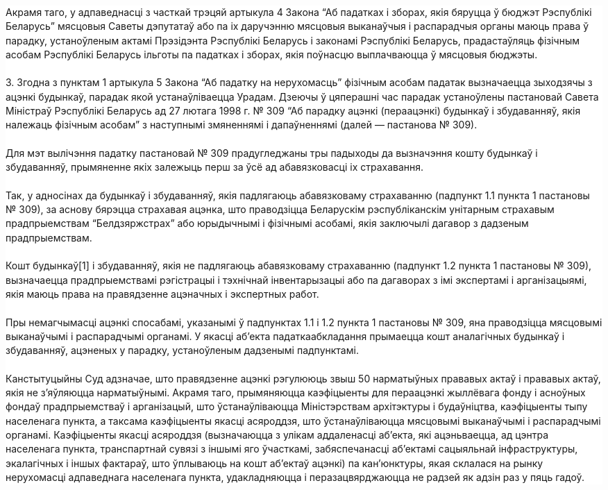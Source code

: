 </div>
<div data-align="justify">
Акрамя таго, у адпаведнасці з часткай трэцяй артыкула 4 Закона “Аб падатках і зборах, якія бяруцца ў бюджэт Рэспублікі Беларусь” мясцовыя Саветы дэпутатаў або па іх даручэнню мясцовыя выканаўчыя і распарадчыя органы маюць права ў парадку, устаноўленым актамі Прэзідэнта Рэспублікі Беларусь і законамі Рэспублікі Беларусь, прадастаўляць фізічным асобам Рэспублікі Беларусь ільготы па падатках і зборах, якія поўнасцю выплачваюцца ў мясцовыя бюджэты.
</div>
<div data-align="justify">
 
</div>
<div data-align="justify">
3. Згодна з пунктам 1 артыкула 5 Закона “Аб падатку на нерухомасць” фізічным асобам падатак вызначаецца зыходзячы з ацэнкі будынкаў, парадак якой устанаўліваецца Урадам. Дзеючы ў цяперашні час парадак устаноўлены пастановай Савета Міністраў Рэспублікі Беларусь ад 27 лютага 1998 г. № 309 “Аб парадку ацэнкі (пераацэнкі) будынкаў і збудаванняў, якія належаць фізічным асобам” з наступнымі змяненнямі і дапаўненнямі (далей — пастанова № 309).
</div>
<div data-align="justify">
 
</div>
<div data-align="justify">
Для мэт вылічэння падатку пастановай № 309 прадугледжаны тры падыходы да вызначэння кошту будынкаў і збудаванняў, прымяненне якіх залежыць перш за ўсё ад абавязковасці іх страхавання.
</div>
<div data-align="justify">
 
</div>
<div data-align="justify">
Так, у адносінах да будынкаў і збудаванняў, якія падлягаюць абавязковаму страхаванню (падпункт 1.1 пункта 1 пастановы № 309), за аснову бярэцца страхавая ацэнка, што праводзіцца Беларускім рэспубліканскім унітарным страхавым прадпрыемствам “Белдзяржстрах” або юрыдычнымі і фізічнымі асобамі, якія заключылі дагавор з дадзеным прадпрыемствам.
</div>
<div data-align="justify">
 
</div>
<div data-align="justify">
Кошт будынкаў<span><span>[1]</span> і збудаванняў, якія не падлягаюць абавязковаму страхаванню (падпункт 1.2 пункта 1 пастановы № 309), вызначаецца прадпрыемствамі рэгістрацыі і тэхнічнай інвентарызацыі або па дагаворах з імі экспертамі і арганізацыямі, якія маюць права на правядзенне ацэначных і экспертных работ.</span>
</div>
<div data-align="justify">
 
</div>
<div data-align="justify">
Пры немагчымасці ацэнкі спосабамі, указанымі ў падпунктах 1.1 і 1.2 пункта 1 пастановы № 309, яна праводзіцца мясцовымі выканаўчымі і распарадчымі органамі. У якасці аб’екта падаткаабкладання прымаецца кошт аналагічных будынкаў і збудаванняў, ацэненых у парадку, устаноўленым дадзенымі падпунктамі.
</div>
<div data-align="justify">
 
</div>
<div data-align="justify">
Канстытуцыйны Суд адзначае, што правядзенне ацэнкі рэгулююць звыш 50 нарматыўных прававых актаў і прававых актаў, якія не з’яўляюцца нарматыўнымі. Акрамя таго, прымяняюцца каэфіцыенты для пераацэнкі жыллёвага фонду і асноўных фондаў прадпрыемстваў і арганізацый, што ўстанаўліваюцца Міністэрствам архітэктуры і будаўніцтва, каэфіцыенты тыпу населенага пункта, а таксама каэфіцыенты якасці асяроддзя, што ўстанаўліваюцца мясцовымі выканаўчымі і распарадчымі органамі. Каэфіцыенты якасці асяроддзя (вызначаюцца з улікам аддаленасці аб’екта, які ацэньваецца, ад цэнтра населенага пункта, транспартнай сувязі з іншымі яго ўчасткамі, забяспечанасці аб’ектамі сацыяльнай інфраструктуры, экалагічных і іншых фактараў, што ўплываюць на кошт аб’ектаў ацэнкі) па кан’юнктуры, якая склалася на рынку нерухомасці адпаведнага населенага пункта, удакладняюцца і перазацвярджаюцца не радзей як адзін раз у пяць гадоў.
</div>